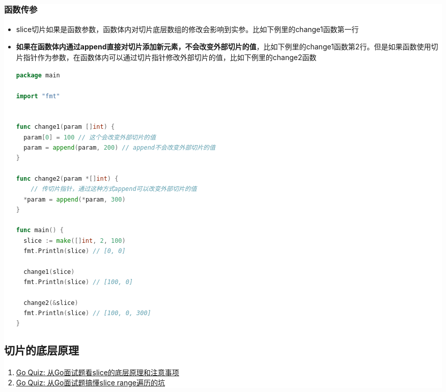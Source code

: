### 函数传参

* slice切片如果是函数参数，函数体内对切片底层数组的修改会影响到实参。比如下例里的change1函数第一行

* **如果在函数体内通过append直接对切片添加新元素，不会改变外部切片的值**，比如下例里的change1函数第2行。但是如果函数使用切片指针作为参数，在函数体内可以通过切片指针修改外部切片的值，比如下例里的change2函数

  ```go
  package main
  
  import "fmt"
  
  
  func change1(param []int) {
  	param[0] = 100 // 这个会改变外部切片的值
  	param = append(param, 200) // append不会改变外部切片的值
  }
  
  func change2(param *[]int) {
      // 传切片指针，通过这种方式append可以改变外部切片的值
  	*param = append(*param, 300) 
  }
  
  func main() {
  	slice := make([]int, 2, 100)
  	fmt.Println(slice) // [0, 0]
  
  	change1(slice)
  	fmt.Println(slice) // [100, 0]
  
  	change2(&slice)
  	fmt.Println(slice) // [100, 0, 300]
  }
  ```


## 切片的底层原理

1. [Go Quiz: 从Go面试题看slice的底层原理和注意事项](https://github.com/jincheng9/go-tutorial/blob/main/workspace/senior/p8)
2. [Go Quiz: 从Go面试题搞懂slice range遍历的坑](https://github.com/jincheng9/go-tutorial/blob/main/workspace/senior/p13)
